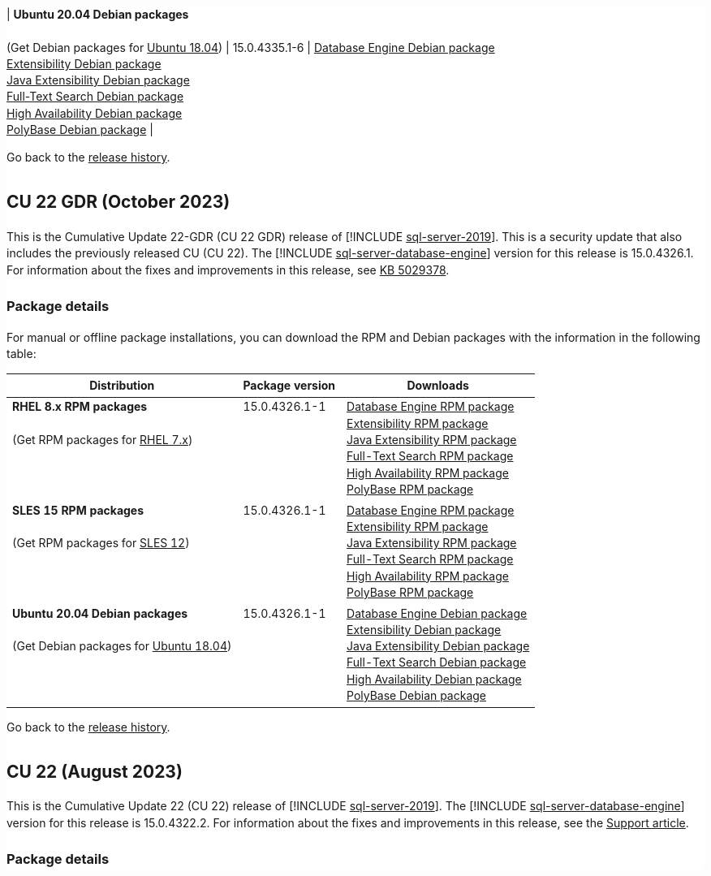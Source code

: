 | **Ubuntu 20.04 Debian packages**<br /><br />(Get Debian packages for [Ubuntu 18.04](https://packages.microsoft.com/ubuntu/18.04/mssql-server-2019/pool/main/m/mssql-server/)) | 15.0.4335.1-6 | [Database Engine Debian package](https://packages.microsoft.com/ubuntu/20.04/mssql-server-2019/pool/main/m/mssql-server/mssql-server_15.0.4335.1-6_amd64.deb)<br />[Extensibility Debian package](https://packages.microsoft.com/ubuntu/20.04/mssql-server-2019/pool/main/m/mssql-server-extensibility/mssql-server-extensibility_15.0.4335.1-6_amd64.deb)<br />[Java Extensibility Debian package](https://packages.microsoft.com/ubuntu/20.04/mssql-server-2019/pool/main/m/mssql-server-extensibility-java/mssql-server-extensibility-java_15.0.4335.1-6_amd64.deb)<br />[Full-Text Search Debian package](https://packages.microsoft.com/ubuntu/20.04/mssql-server-2019/pool/main/m/mssql-server-fts/mssql-server-fts_15.0.4335.1-6_amd64.deb)<br />[High Availability Debian package](https://packages.microsoft.com/ubuntu/20.04/mssql-server-2019/pool/main/m/mssql-server-ha/mssql-server-ha_15.0.4335.1-6_amd64.deb)<br />[PolyBase Debian package](https://packages.microsoft.com/ubuntu/20.04/mssql-server-2019/pool/main/m/mssql-server-polybase/mssql-server-polybase_15.0.4335.1-6_amd64.deb) |

Go back to the [release history](#release-history).

## <a id="CU22-GDR"></a> CU 22 GDR (October 2023)

This is the Cumulative Update 22-GDR (CU 22 GDR) release of [!INCLUDE [sql-server-2019](../../includes/versions/sql-server-2019.md)]. This is a security update that also includes the previously released CU (CU 22). The [!INCLUDE [sql-server-database-engine](../../includes/versions/sql-server-database-engine.md)] version for this release is 15.0.4326.1. For information about the fixes and improvements in this release, see [KB 5029378](https://support.microsoft.com/help/5029378).

### Package details

For manual or offline package installations, you can download the RPM and Debian packages with the information in the following table:

| Distribution | Package version | Downloads |
| --- | --- | --- |
| **RHEL 8.x RPM packages**<br /><br />(Get RPM packages for [RHEL 7.x](https://packages.microsoft.com/rhel/7/mssql-server-2019/Packages/m/)) | 15.0.4326.1-1 | [Database Engine RPM package](https://packages.microsoft.com/rhel/8/mssql-server-2019/Packages/m/mssql-server-15.0.4326.1-1.x86_64.rpm)<br />[Extensibility RPM package](https://packages.microsoft.com/rhel/8/mssql-server-2019/Packages/m/mssql-server-extensibility-15.0.4326.1-1.x86_64.rpm)<br />[Java Extensibility RPM package](https://packages.microsoft.com/rhel/8/mssql-server-2019/Packages/m/mssql-server-extensibility-java-15.0.4326.1-1.x86_64.rpm)<br />[Full-Text Search RPM package](https://packages.microsoft.com/rhel/8/mssql-server-2019/Packages/m/mssql-server-fts-15.0.4326.1-1.x86_64.rpm)<br />[High Availability RPM package](https://packages.microsoft.com/rhel/8/mssql-server-2019/Packages/m/mssql-server-ha-15.0.4326.1-1.x86_64.rpm)<br />[PolyBase RPM package](https://packages.microsoft.com/rhel/8/mssql-server-2019/Packages/m/mssql-server-polybase-15.0.4326.1-1.x86_64.rpm) |
| **SLES 15 RPM packages**<br /><br />(Get RPM packages for [SLES 12](https://packages.microsoft.com/sles/12/mssql-server-2019/Packages/m/)) | 15.0.4326.1-1 | [Database Engine RPM package](https://packages.microsoft.com/sles/15/mssql-server-2019/Packages/m/mssql-server-15.0.4326.1-1.x86_64.rpm)<br />[Extensibility RPM package](https://packages.microsoft.com/sles/15/mssql-server-2019/Packages/m/mssql-server-extensibility-15.0.4326.1-1.x86_64.rpm)<br />[Java Extensibility RPM package](https://packages.microsoft.com/sles/15/mssql-server-2019/Packages/m/mssql-server-extensibility-java-15.0.4326.1-1.x86_64.rpm)<br />[Full-Text Search RPM package](https://packages.microsoft.com/sles/15/mssql-server-2019/Packages/m/mssql-server-fts-15.0.4326.1-1.x86_64.rpm)<br />[High Availability RPM package](https://packages.microsoft.com/sles/15/mssql-server-2019/Packages/m/mssql-server-ha-15.0.4326.1-1.x86_64.rpm)<br />[PolyBase RPM package](https://packages.microsoft.com/sles/15/mssql-server-2019/Packages/m/mssql-server-polybase-15.0.4326.1-1.x86_64.rpm) |
| **Ubuntu 20.04 Debian packages**<br /><br />(Get Debian packages for [Ubuntu 18.04](https://packages.microsoft.com/ubuntu/18.04/mssql-server-2019/pool/main/m/mssql-server/)) | 15.0.4326.1-1 | [Database Engine Debian package](https://packages.microsoft.com/ubuntu/20.04/mssql-server-2019/pool/main/m/mssql-server/mssql-server_15.0.4326.1-1_amd64.deb)<br />[Extensibility Debian package](https://packages.microsoft.com/ubuntu/20.04/mssql-server-2019/pool/main/m/mssql-server-extensibility/mssql-server-extensibility_15.0.4326.1-1_amd64.deb)<br />[Java Extensibility Debian package](https://packages.microsoft.com/ubuntu/20.04/mssql-server-2019/pool/main/m/mssql-server-extensibility-java/mssql-server-extensibility-java_15.0.4326.1-1_amd64.deb)<br />[Full-Text Search Debian package](https://packages.microsoft.com/ubuntu/20.04/mssql-server-2019/pool/main/m/mssql-server-fts/mssql-server-fts_15.0.4326.1-1_amd64.deb)<br />[High Availability Debian package](https://packages.microsoft.com/ubuntu/20.04/mssql-server-2019/pool/main/m/mssql-server-ha/mssql-server-ha_15.0.4326.1-1_amd64.deb)<br />[PolyBase Debian package](https://packages.microsoft.com/ubuntu/20.04/mssql-server-2019/pool/main/m/mssql-server-polybase/mssql-server-polybase_15.0.4326.1-1_amd64.deb) |

Go back to the [release history](#release-history).

## <a id="CU22"></a> CU 22 (August 2023)

This is the Cumulative Update 22 (CU 22) release of [!INCLUDE [sql-server-2019](../../includes/versions/sql-server-2019.md)]. The [!INCLUDE [sql-server-database-engine](../../includes/versions/sql-server-database-engine.md)] version for this release is 15.0.4322.2. For information about the fixes and improvements in this release, see the [Support article](../sqlserver-2019/cumulativeupdate22.md).

### Package details
